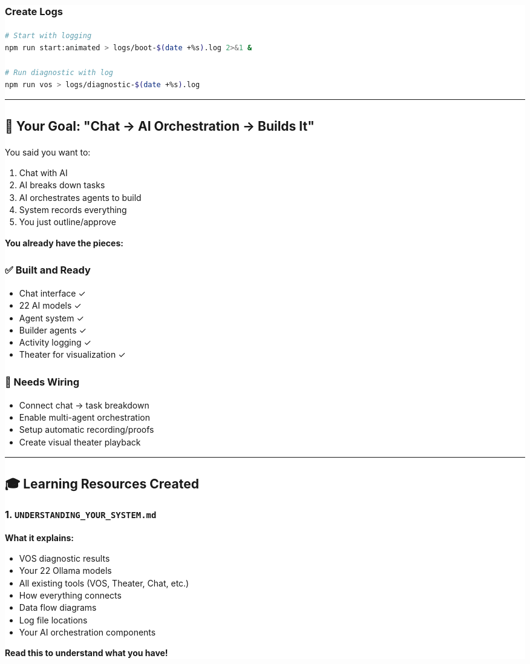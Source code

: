 ### Create Logs
```bash
# Start with logging
npm run start:animated > logs/boot-$(date +%s).log 2>&1 &

# Run diagnostic with log
npm run vos > logs/diagnostic-$(date +%s).log
```

---

## 🎯 Your Goal: "Chat → AI Orchestration → Builds It"

You said you want to:
1. Chat with AI
2. AI breaks down tasks
3. AI orchestrates agents to build
4. System records everything
5. You just outline/approve

**You already have the pieces:**

### ✅ Built and Ready
- Chat interface ✓
- 22 AI models ✓
- Agent system ✓
- Builder agents ✓
- Activity logging ✓
- Theater for visualization ✓

### 🔧 Needs Wiring
- Connect chat → task breakdown
- Enable multi-agent orchestration
- Setup automatic recording/proofs
- Create visual theater playback

---

## 🎓 Learning Resources Created

### 1. `UNDERSTANDING_YOUR_SYSTEM.md`
**What it explains:**
- VOS diagnostic results
- Your 22 Ollama models
- All existing tools (VOS, Theater, Chat, etc.)
- How everything connects
- Data flow diagrams
- Log file locations
- Your AI orchestration components

**Read this to understand what you have!**

